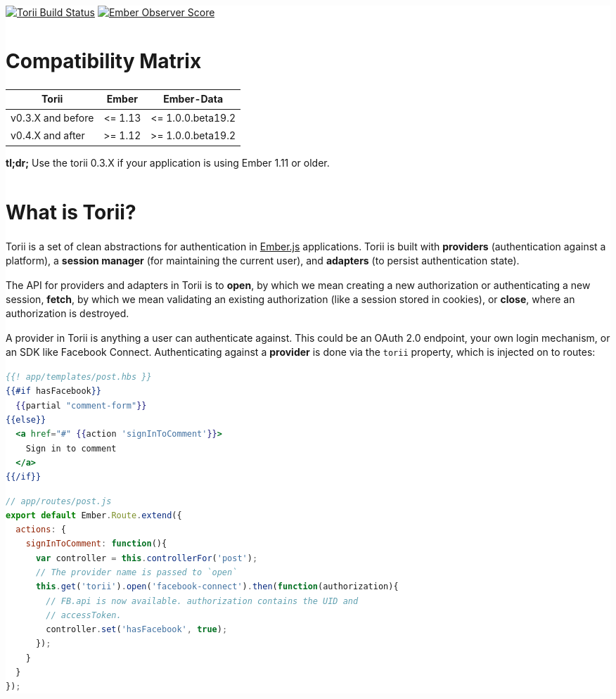 [![Torii Build Status](https://circleci.com/gh/Vestorly/torii.png?circle-token=9bdd2f37dbcb0be85f82a6b1ac61b9333b68625b "Torii Build Status")](https://circleci.com/gh/Vestorly/torii) [![Ember Observer Score](http://emberobserver.com/badges/torii.svg)](http://emberobserver.com/addons/torii)

# Compatibility Matrix

|  Torii    | Ember   | Ember-Data         |
|-----------|---------|--------------------|
| v0.3.X and before    | <= 1.13 | <= 1.0.0.beta19.2  |
| v0.4.X and after     | >= 1.12 | >= 1.0.0.beta19.2  |

**tl;dr;** Use the torii 0.3.X if your application is using Ember 1.11 or older.

# What is Torii?

Torii is a set of clean abstractions for authentication in [Ember.js](http://emberjs.com/)
applications. Torii is built with **providers** (authentication against a platform), a
**session manager** (for maintaining the current user), and **adapters** (to persist
authentication state).

The API for providers and adapters in Torii is to **open**, by which we mean creating a new
authorization or authenticating a new session, **fetch**, by which we mean validating
an existing authorization (like a session stored in cookies), or **close**, where an
authorization is destroyed.

A provider in Torii is anything a user can authenticate against. This could be an
OAuth 2.0 endpoint, your own login mechanism, or an SDK like Facebook Connect.
Authenticating against a **provider** is done via the `torii` property, which is injected
on to routes:

```hbs
{{! app/templates/post.hbs }}
{{#if hasFacebook}}
  {{partial "comment-form"}}
{{else}}
  <a href="#" {{action 'signInToComment'}}>
    Sign in to comment
  </a>
{{/if}}
```

```JavaScript
// app/routes/post.js
export default Ember.Route.extend({
  actions: {
    signInToComment: function(){
      var controller = this.controllerFor('post');
      // The provider name is passed to `open`
      this.get('torii').open('facebook-connect').then(function(authorization){
        // FB.api is now available. authorization contains the UID and
        // accessToken.
        controller.set('hasFacebook', true);
      });
    }
  }
});
```
